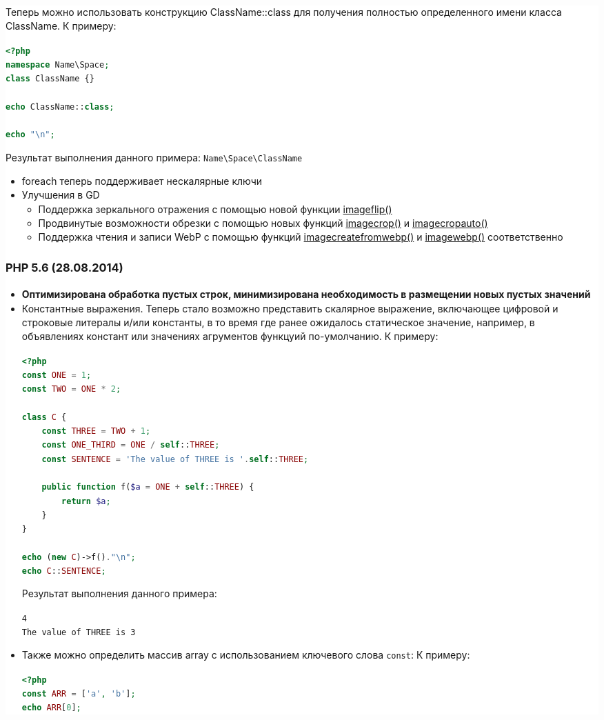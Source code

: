   Теперь можно использовать конструкцию ClassName::class для получения полностью определенного имени класса ClassName.
  К примеру:
  ```php
  <?php
  namespace Name\Space;
  class ClassName {}
  
  echo ClassName::class;
  
  echo "\n";
  ```
  Результат выполнения данного примера:
    ```
    Name\Space\ClassName
    ```
* foreach теперь поддерживает нескалярные ключи
* Улучшения в GD
  * Поддержка зеркального отражения с помощью новой функции [imageflip()](http://php.net/manual/ru/function.imageflip.php)
  * Продвинутые возможности обрезки с помощью новых функций [imagecrop()](http://php.net/manual/ru/function.imagecrop.php) и [imagecropauto()](http://php.net/manual/ru/function.imagecropauto.php)
  * Поддержка чтения и записи WebP с помощью функций [imagecreatefromwebp()](http://php.net/manual/ru/function.imagecreatefromwebp.php) и [imagewebp()](http://php.net/manual/ru/function.imagewebp.php) соответственно

### PHP 5.6 (28.08.2014)
* **Оптимизирована обработка пустых строк, минимизирована необходимость в размещении новых пустых значений**
* Константные выражения.
  Теперь стало возможно представить скалярное выражение, включающее цифровой и строковые литералы и/или константы,
  в то время где ранее ожидалось статическое значение, например,
  в объявлениях констант или значениях агрументов функцуий по-умолчанию.
  К примеру:
    ```php
    <?php
    const ONE = 1;
    const TWO = ONE * 2;
    
    class C {
        const THREE = TWO + 1;
        const ONE_THIRD = ONE / self::THREE;
        const SENTENCE = 'The value of THREE is '.self::THREE;
    
        public function f($a = ONE + self::THREE) {
            return $a;
        }
    }
    
    echo (new C)->f()."\n";
    echo C::SENTENCE;
    ```
    Результат выполнения данного примера:
    ```
    4
    The value of THREE is 3
    ```
* Также можно определить массив array с использованием ключевого слова `const`:
  К примеру:
  ```php
  <?php
  const ARR = ['a', 'b'];
  echo ARR[0];
  ```